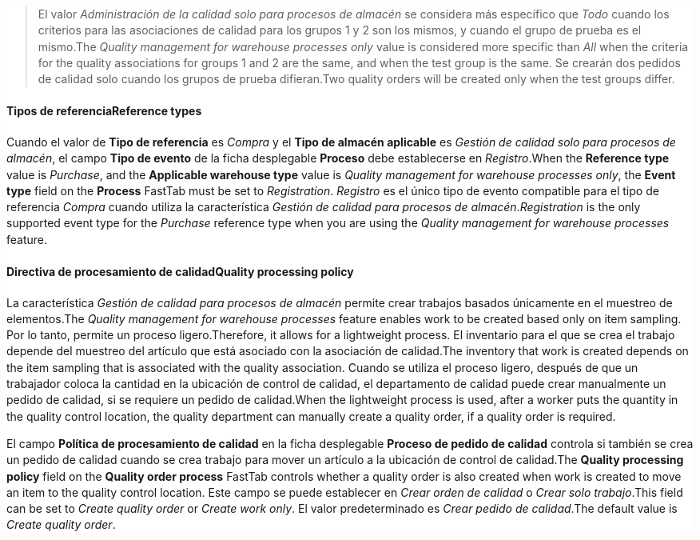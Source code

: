 > <span data-ttu-id="5ab27-199">El valor _Administración de la calidad solo para procesos de almacén_ se considera más específico que _Todo_ cuando los criterios para las asociaciones de calidad para los grupos 1 y 2 son los mismos, y cuando el grupo de prueba es el mismo.</span><span class="sxs-lookup"><span data-stu-id="5ab27-199">The _Quality management for warehouse processes only_ value is considered more specific than _All_ when the criteria for the quality associations for groups 1 and 2 are the same, and when the test group is the same.</span></span> <span data-ttu-id="5ab27-200">Se crearán dos pedidos de calidad solo cuando los grupos de prueba difieran.</span><span class="sxs-lookup"><span data-stu-id="5ab27-200">Two quality orders will be created only when the test groups differ.</span></span>

#### <a name="reference-types"></a><span data-ttu-id="5ab27-201">Tipos de referencia</span><span class="sxs-lookup"><span data-stu-id="5ab27-201">Reference types</span></span>

<span data-ttu-id="5ab27-202">Cuando el valor de **Tipo de referencia** es _Compra_ y el **Tipo de almacén aplicable** es _Gestión de calidad solo para procesos de almacén_, el campo **Tipo de evento** de la ficha desplegable **Proceso** debe establecerse en _Registro_.</span><span class="sxs-lookup"><span data-stu-id="5ab27-202">When the **Reference type** value is _Purchase_, and the **Applicable warehouse type** value is _Quality management for warehouse processes only_, the **Event type** field on the **Process** FastTab must be set to _Registration_.</span></span> <span data-ttu-id="5ab27-203">_Registro_ es el único tipo de evento compatible para el tipo de referencia _Compra_ cuando utiliza la característica _Gestión de calidad para procesos de almacén_.</span><span class="sxs-lookup"><span data-stu-id="5ab27-203">_Registration_ is the only supported event type for the _Purchase_ reference type when you are using the _Quality management for warehouse processes_ feature.</span></span>

#### <a name="quality-processing-policy"></a><span data-ttu-id="5ab27-204">Directiva de procesamiento de calidad</span><span class="sxs-lookup"><span data-stu-id="5ab27-204">Quality processing policy</span></span>

<span data-ttu-id="5ab27-205">La característica _Gestión de calidad para procesos de almacén_ permite crear trabajos basados únicamente en el muestreo de elementos.</span><span class="sxs-lookup"><span data-stu-id="5ab27-205">The _Quality management for warehouse processes_ feature enables work to be created based only on item sampling.</span></span> <span data-ttu-id="5ab27-206">Por lo tanto, permite un proceso ligero.</span><span class="sxs-lookup"><span data-stu-id="5ab27-206">Therefore, it allows for a lightweight process.</span></span> <span data-ttu-id="5ab27-207">El inventario para el que se crea el trabajo depende del muestreo del artículo que está asociado con la asociación de calidad.</span><span class="sxs-lookup"><span data-stu-id="5ab27-207">The inventory that work is created depends on the item sampling that is associated with the quality association.</span></span> <span data-ttu-id="5ab27-208">Cuando se utiliza el proceso ligero, después de que un trabajador coloca la cantidad en la ubicación de control de calidad, el departamento de calidad puede crear manualmente un pedido de calidad, si se requiere un pedido de calidad.</span><span class="sxs-lookup"><span data-stu-id="5ab27-208">When the lightweight process is used, after a worker puts the quantity in the quality control location, the quality department can manually create a quality order, if a quality order is required.</span></span>

<span data-ttu-id="5ab27-209">El campo **Política de procesamiento de calidad** en la ficha desplegable **Proceso de pedido de calidad** controla si también se crea un pedido de calidad cuando se crea trabajo para mover un artículo a la ubicación de control de calidad.</span><span class="sxs-lookup"><span data-stu-id="5ab27-209">The **Quality processing policy** field on the **Quality order process** FastTab controls whether a quality order is also created when work is created to move an item to the quality control location.</span></span> <span data-ttu-id="5ab27-210">Este campo se puede establecer en _Crear orden de calidad_ o _Crear solo trabajo_.</span><span class="sxs-lookup"><span data-stu-id="5ab27-210">This field can be set to _Create quality order_ or _Create work only_.</span></span> <span data-ttu-id="5ab27-211">El valor predeterminado es _Crear pedido de calidad_.</span><span class="sxs-lookup"><span data-stu-id="5ab27-211">The default value is _Create quality order_.</span></span>

